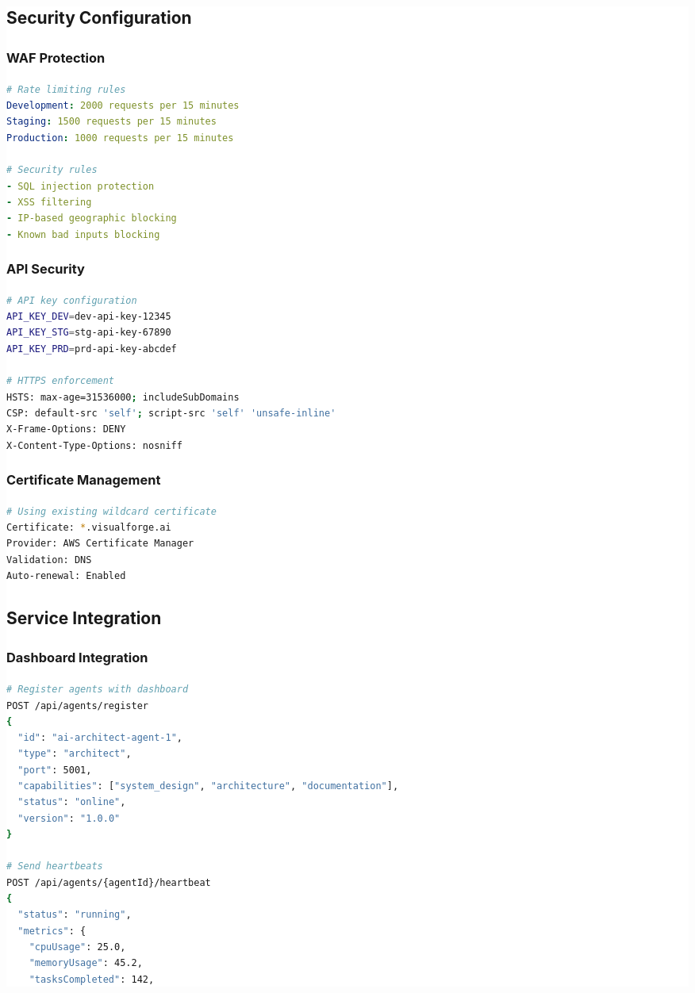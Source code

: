 ## Security Configuration

### WAF Protection
```yaml
# Rate limiting rules
Development: 2000 requests per 15 minutes
Staging: 1500 requests per 15 minutes
Production: 1000 requests per 15 minutes

# Security rules
- SQL injection protection
- XSS filtering
- IP-based geographic blocking
- Known bad inputs blocking
```

### API Security
```bash
# API key configuration
API_KEY_DEV=dev-api-key-12345
API_KEY_STG=stg-api-key-67890
API_KEY_PRD=prd-api-key-abcdef

# HTTPS enforcement
HSTS: max-age=31536000; includeSubDomains
CSP: default-src 'self'; script-src 'self' 'unsafe-inline'
X-Frame-Options: DENY
X-Content-Type-Options: nosniff
```

### Certificate Management
```bash
# Using existing wildcard certificate
Certificate: *.visualforge.ai
Provider: AWS Certificate Manager
Validation: DNS
Auto-renewal: Enabled
```

## Service Integration

### Dashboard Integration
```bash
# Register agents with dashboard
POST /api/agents/register
{
  "id": "ai-architect-agent-1",
  "type": "architect",
  "port": 5001,
  "capabilities": ["system_design", "architecture", "documentation"],
  "status": "online",
  "version": "1.0.0"
}

# Send heartbeats
POST /api/agents/{agentId}/heartbeat
{
  "status": "running",
  "metrics": {
    "cpuUsage": 25.0,
    "memoryUsage": 45.2,
    "tasksCompleted": 142,
```